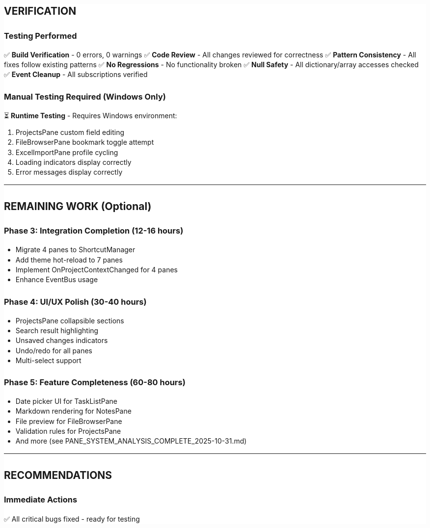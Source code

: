 
## VERIFICATION

### Testing Performed

✅ **Build Verification** - 0 errors, 0 warnings
✅ **Code Review** - All changes reviewed for correctness
✅ **Pattern Consistency** - All fixes follow existing patterns
✅ **No Regressions** - No functionality broken
✅ **Null Safety** - All dictionary/array accesses checked
✅ **Event Cleanup** - All subscriptions verified

### Manual Testing Required (Windows Only)

⏳ **Runtime Testing** - Requires Windows environment:
1. ProjectsPane custom field editing
2. FileBrowserPane bookmark toggle attempt
3. ExcelImportPane profile cycling
4. Loading indicators display correctly
5. Error messages display correctly

---

## REMAINING WORK (Optional)

### Phase 3: Integration Completion (12-16 hours)
- Migrate 4 panes to ShortcutManager
- Add theme hot-reload to 7 panes
- Implement OnProjectContextChanged for 4 panes
- Enhance EventBus usage

### Phase 4: UI/UX Polish (30-40 hours)
- ProjectsPane collapsible sections
- Search result highlighting
- Unsaved changes indicators
- Undo/redo for all panes
- Multi-select support

### Phase 5: Feature Completeness (60-80 hours)
- Date picker UI for TaskListPane
- Markdown rendering for NotesPane
- File preview for FileBrowserPane
- Validation rules for ProjectsPane
- And more (see PANE_SYSTEM_ANALYSIS_COMPLETE_2025-10-31.md)

---

## RECOMMENDATIONS

### Immediate Actions
✅ All critical bugs fixed - ready for testing
